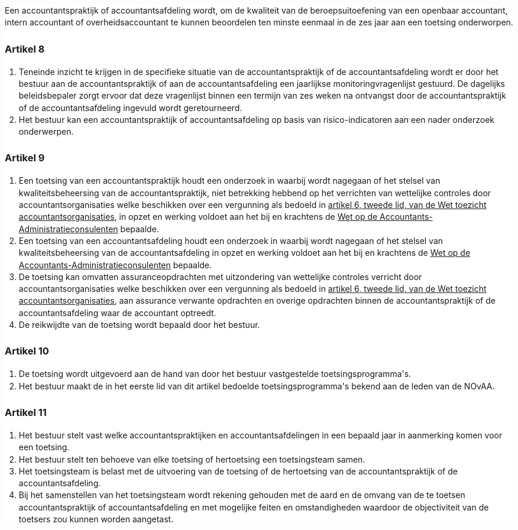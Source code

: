 Een accountantspraktijk of accountantsafdeling wordt, om de kwaliteit van de beroepsuitoefening van een openbaar accountant, intern accountant of overheidsaccountant te kunnen beoordelen ten minste eenmaal in de zes jaar aan een toetsing onderworpen.  

### Artikel  8  

1.  Teneinde inzicht te krijgen in de specifieke situatie van de accountantspraktijk of de accountantsafdeling wordt er door het bestuur aan de accountantspraktijk of aan de accountantsafdeling een jaarlijkse monitoringvragenlijst gestuurd. De dagelijks beleidsbepaler zorgt ervoor dat deze vragenlijst binnen een termijn van zes weken na ontvangst door de accountantspraktijk of de accountantsafdeling ingevuld wordt geretourneerd.   
2.  Het bestuur kan een accountantspraktijk of accountantsafdeling op basis van risico-indicatoren aan een nader onderzoek onderwerpen.   

### Artikel  9  

1.  Een toetsing van een accountantspraktijk houdt een onderzoek in waarbij wordt nagegaan of het stelsel van kwaliteitsbeheersing van de accountantspraktijk, niet betrekking hebbend op het verrichten van wettelijke controles door accountantsorganisaties welke beschikken over een vergunning als bedoeld in [artikel 6, tweede lid, van de Wet toezicht accountantsorganisaties](../../../../../../../wet/wet/toezicht/accountantsorganisaties/BWBR0019468/README.md), in opzet en werking voldoet aan het bij en krachtens de [Wet op de Accountants-Administratieconsulenten](../../../../../../../wet/wet/op/de/accountants-administratieconsulenten/BWBR0002856/README.md) bepaalde.   
2.  Een toetsing van een accountantsafdeling houdt een onderzoek in waarbij wordt nagegaan of het stelsel van kwaliteitsbeheersing van de accountantsafdeling in opzet en werking voldoet aan het bij en krachtens de [Wet op de Accountants-Administratieconsulenten](../../../../../../../wet/wet/op/de/accountants-administratieconsulenten/BWBR0002856/README.md) bepaalde.   
3.  De toetsing kan omvatten assuranceopdrachten met uitzondering van wettelijke controles verricht door accountantsorganisaties welke beschikken over een vergunning als bedoeld in [artikel 6, tweede lid, van de Wet toezicht accountantsorganisaties](../../../../../../../wet/wet/toezicht/accountantsorganisaties/BWBR0019468/README.md), aan assurance verwante opdrachten en overige opdrachten binnen de accountantspraktijk of de accountantsafdeling waar de accountant optreedt.   
4.  De reikwijdte van de toetsing wordt bepaald door het bestuur.   

### Artikel  10  

1.  De toetsing wordt uitgevoerd aan de hand van door het bestuur vastgestelde toetsingsprogramma's.   
2.  Het bestuur maakt de in het eerste lid van dit artikel bedoelde toetsingsprogramma's bekend aan de leden van de NOvAA.   

### Artikel  11  

1.  Het bestuur stelt vast welke accountantspraktijken en accountantsafdelingen in een bepaald jaar in aanmerking komen voor een toetsing.   
2.  Het bestuur stelt ten behoeve van elke toetsing of hertoetsing een toetsingsteam samen.   
3.  Het toetsingsteam is belast met de uitvoering van de toetsing of de hertoetsing van de accountantspraktijk of de accountantsafdeling.   
4.  Bij het samenstellen van het toetsingsteam wordt rekening gehouden met de aard en de omvang van de te toetsen accountantspraktijk of accountantsafdeling en met mogelijke feiten en omstandigheden waardoor de objectiviteit van de toetsers zou kunnen worden aangetast.   
